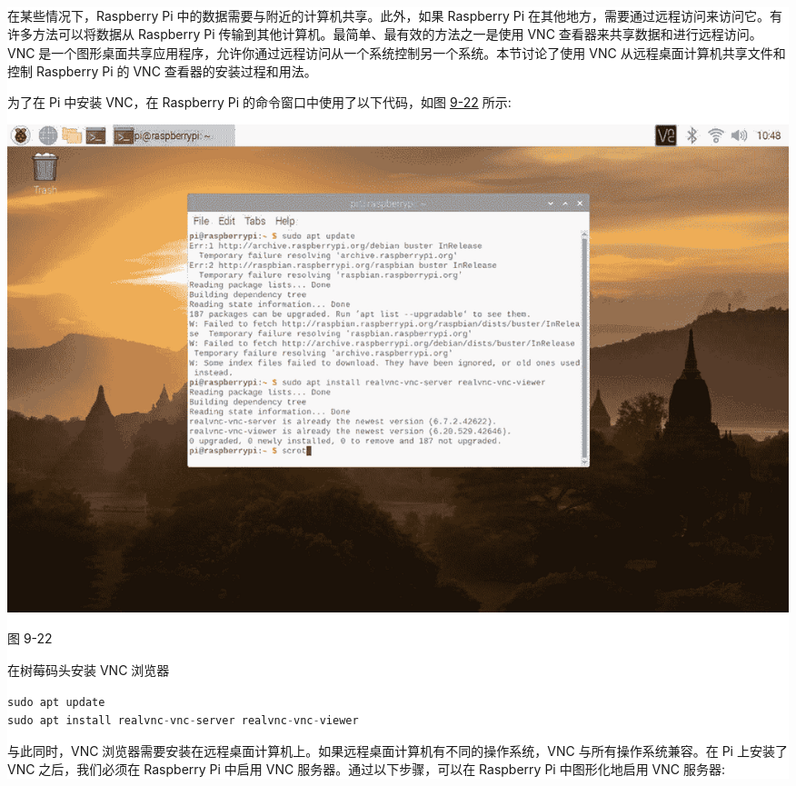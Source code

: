 在某些情况下，Raspberry Pi 中的数据需要与附近的计算机共享。此外，如果 Raspberry Pi 在其他地方，需要通过远程访问来访问它。有许多方法可以将数据从 Raspberry Pi 传输到其他计算机。最简单、最有效的方法之一是使用 VNC 查看器来共享数据和进行远程访问。VNC 是一个图形桌面共享应用程序，允许你通过远程访问从一个系统控制另一个系统。本节讨论了使用 VNC 从远程桌面计算机共享文件和控制 Raspberry Pi 的 VNC 查看器的安装过程和用法。

为了在 Pi 中安装 VNC，在 Raspberry Pi 的命令窗口中使用了以下代码，如图 [9-22](#Fig22) 所示:

![img/496535_1_En_9_Fig22_HTML.jpg](img/496535_1_En_9_Fig22_HTML.jpg)

图 9-22

在树莓码头安装 VNC 浏览器

```py
sudo apt update
sudo apt install realvnc-vnc-server realvnc-vnc-viewer

```

与此同时，VNC 浏览器需要安装在远程桌面计算机上。如果远程桌面计算机有不同的操作系统，VNC 与所有操作系统兼容。在 Pi 上安装了 VNC 之后，我们必须在 Raspberry Pi 中启用 VNC 服务器。通过以下步骤，可以在 Raspberry Pi 中图形化地启用 VNC 服务器:
